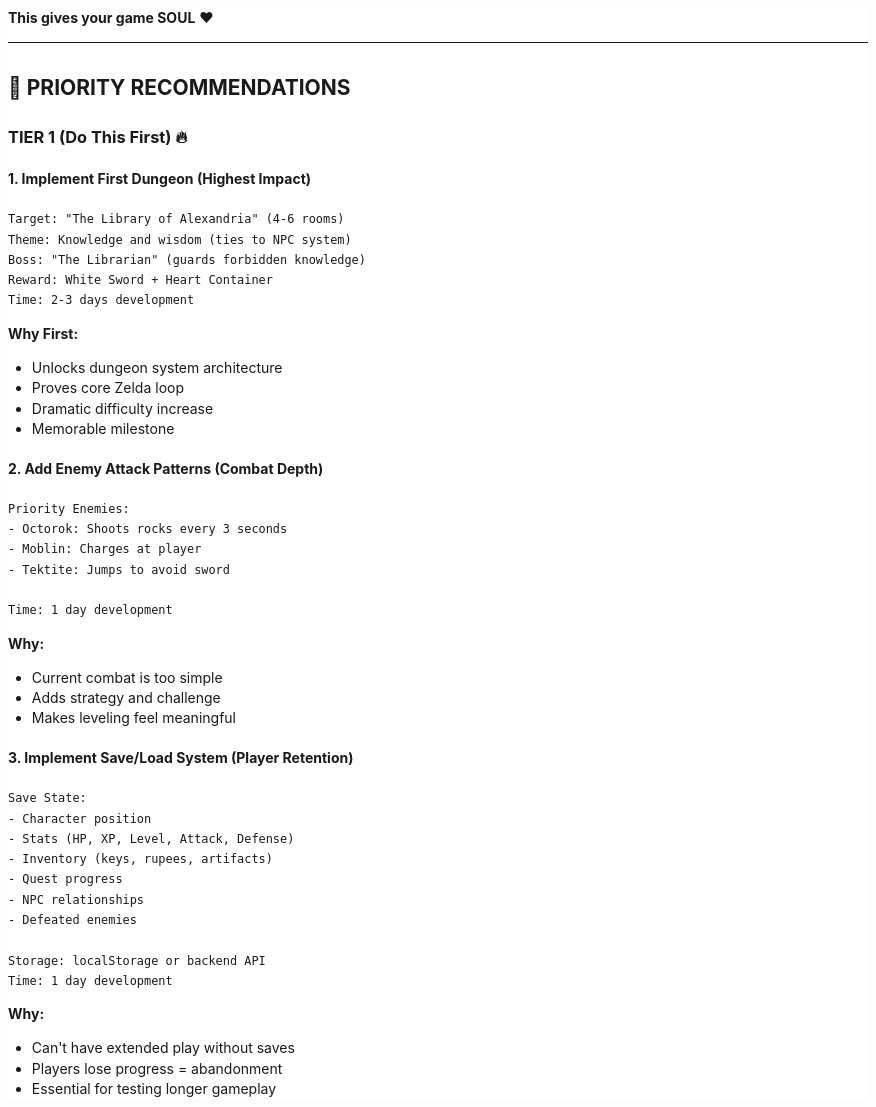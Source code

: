 **This gives your game SOUL** ❤️

---

## 🎯 PRIORITY RECOMMENDATIONS

### TIER 1 (Do This First) 🔥

#### 1. **Implement First Dungeon** (Highest Impact)
```
Target: "The Library of Alexandria" (4-6 rooms)
Theme: Knowledge and wisdom (ties to NPC system)
Boss: "The Librarian" (guards forbidden knowledge)
Reward: White Sword + Heart Container
Time: 2-3 days development
```

**Why First:**
- Unlocks dungeon system architecture
- Proves core Zelda loop
- Dramatic difficulty increase
- Memorable milestone

#### 2. **Add Enemy Attack Patterns** (Combat Depth)
```
Priority Enemies:
- Octorok: Shoots rocks every 3 seconds
- Moblin: Charges at player
- Tektite: Jumps to avoid sword

Time: 1 day development
```

**Why:**
- Current combat is too simple
- Adds strategy and challenge
- Makes leveling feel meaningful

#### 3. **Implement Save/Load System** (Player Retention)
```
Save State:
- Character position
- Stats (HP, XP, Level, Attack, Defense)
- Inventory (keys, rupees, artifacts)
- Quest progress
- NPC relationships
- Defeated enemies

Storage: localStorage or backend API
Time: 1 day development
```

**Why:**
- Can't have extended play without saves
- Players lose progress = abandonment
- Essential for testing longer gameplay

